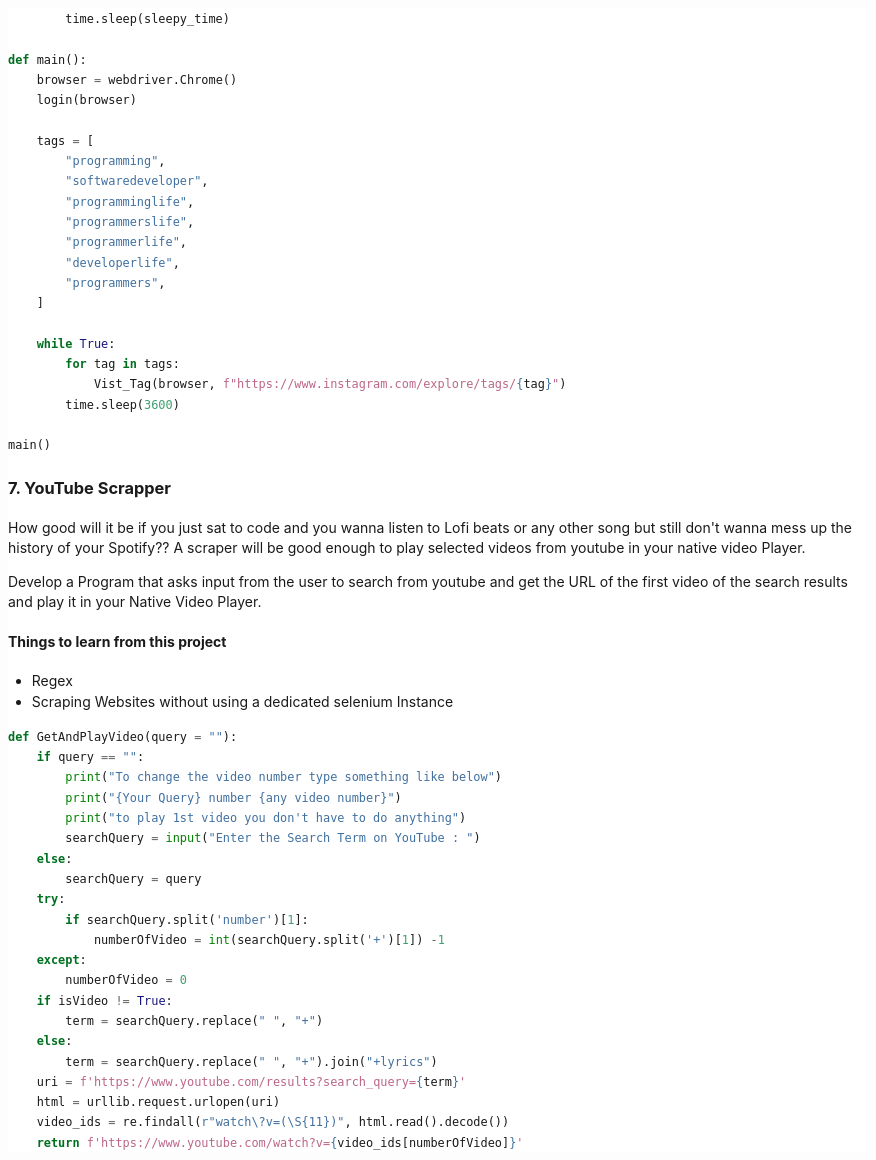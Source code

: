 ```py
        time.sleep(sleepy_time)

def main():
    browser = webdriver.Chrome()
    login(browser)

    tags = [
        "programming",
        "softwaredeveloper",
        "programminglife",
        "programmerslife",
        "programmerlife",
        "developerlife",
        "programmers",
    ]

    while True:
        for tag in tags:
            Vist_Tag(browser, f"https://www.instagram.com/explore/tags/{tag}")
        time.sleep(3600)

main()
```

### 7. YouTube Scrapper

How good will it be if you just sat to code and you wanna listen to Lofi beats or any other song but still don't wanna mess up the history of your Spotify?? A scraper will be good enough to play selected videos from youtube in your native video Player.

Develop a Program that asks input from the user to search from youtube and get the URL of the first video of the search results and play it in your Native Video Player.

#### Things to learn from this project

- Regex
- Scraping Websites without using a dedicated selenium Instance

```py
def GetAndPlayVideo(query = ""):
    if query == "":
        print("To change the video number type something like below")
        print("{Your Query} number {any video number}")
        print("to play 1st video you don't have to do anything")
        searchQuery = input("Enter the Search Term on YouTube : ")
    else:
        searchQuery = query
    try:
        if searchQuery.split('number')[1]:
            numberOfVideo = int(searchQuery.split('+')[1]) -1
    except:
        numberOfVideo = 0
    if isVideo != True:
        term = searchQuery.replace(" ", "+")
    else:
        term = searchQuery.replace(" ", "+").join("+lyrics")
    uri = f'https://www.youtube.com/results?search_query={term}'
    html = urllib.request.urlopen(uri)
    video_ids = re.findall(r"watch\?v=(\S{11})", html.read().decode())
    return f'https://www.youtube.com/watch?v={video_ids[numberOfVideo]}'
```
